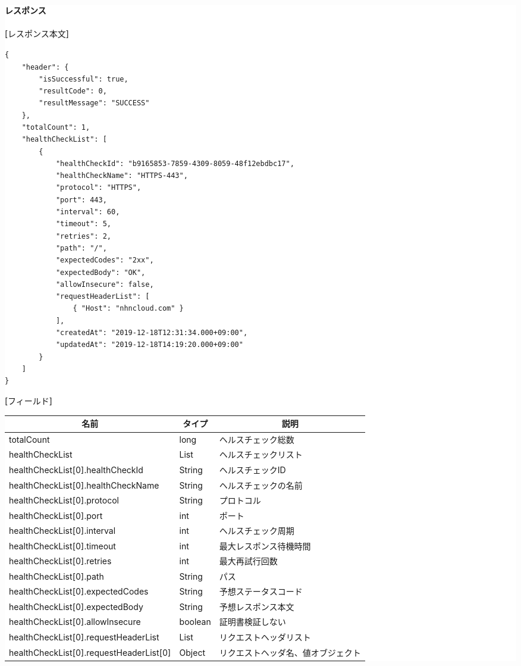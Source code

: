 #### レスポンス

[レスポンス本文]

```
{
    "header": {
        "isSuccessful": true,
        "resultCode": 0,
        "resultMessage": "SUCCESS"
    },
    "totalCount": 1,
    "healthCheckList": [
        {
            "healthCheckId": "b9165853-7859-4309-8059-48f12ebdbc17",
            "healthCheckName": "HTTPS-443",
            "protocol": "HTTPS",
            "port": 443,
            "interval": 60,
            "timeout": 5,
            "retries": 2,
            "path": "/",
            "expectedCodes": "2xx",
            "expectedBody": "OK",
            "allowInsecure": false,
            "requestHeaderList": [
                { "Host": "nhncloud.com" }
            ],
            "createdAt": "2019-12-18T12:31:34.000+09:00",
            "updatedAt": "2019-12-18T14:19:20.000+09:00"
        }
    ]
}
```

[フィールド]

| 名前 | タイプ | 説明 |
|---|---|---|
| totalCount | long | ヘルスチェック総数 |
| healthCheckList | List | ヘルスチェックリスト |
| healthCheckList[0].healthCheckId | String | ヘルスチェックID |
| healthCheckList[0].healthCheckName | String | ヘルスチェックの名前 |
| healthCheckList[0].protocol | String | プロトコル |
| healthCheckList[0].port | int | ポート |
| healthCheckList[0].interval | int | ヘルスチェック周期 |
| healthCheckList[0].timeout | int | 最大レスポンス待機時間 |
| healthCheckList[0].retries | int | 最大再試行回数 |
| healthCheckList[0].path | String | パス |
| healthCheckList[0].expectedCodes | String | 予想ステータスコード |
| healthCheckList[0].expectedBody | String | 予想レスポンス本文 |
| healthCheckList[0].allowInsecure | boolean | 証明書検証しない |
| healthCheckList[0].requestHeaderList | List | リクエストヘッダリスト |
| healthCheckList[0].requestHeaderList[0] | Object | リクエストヘッダ名、値オブジェクト |